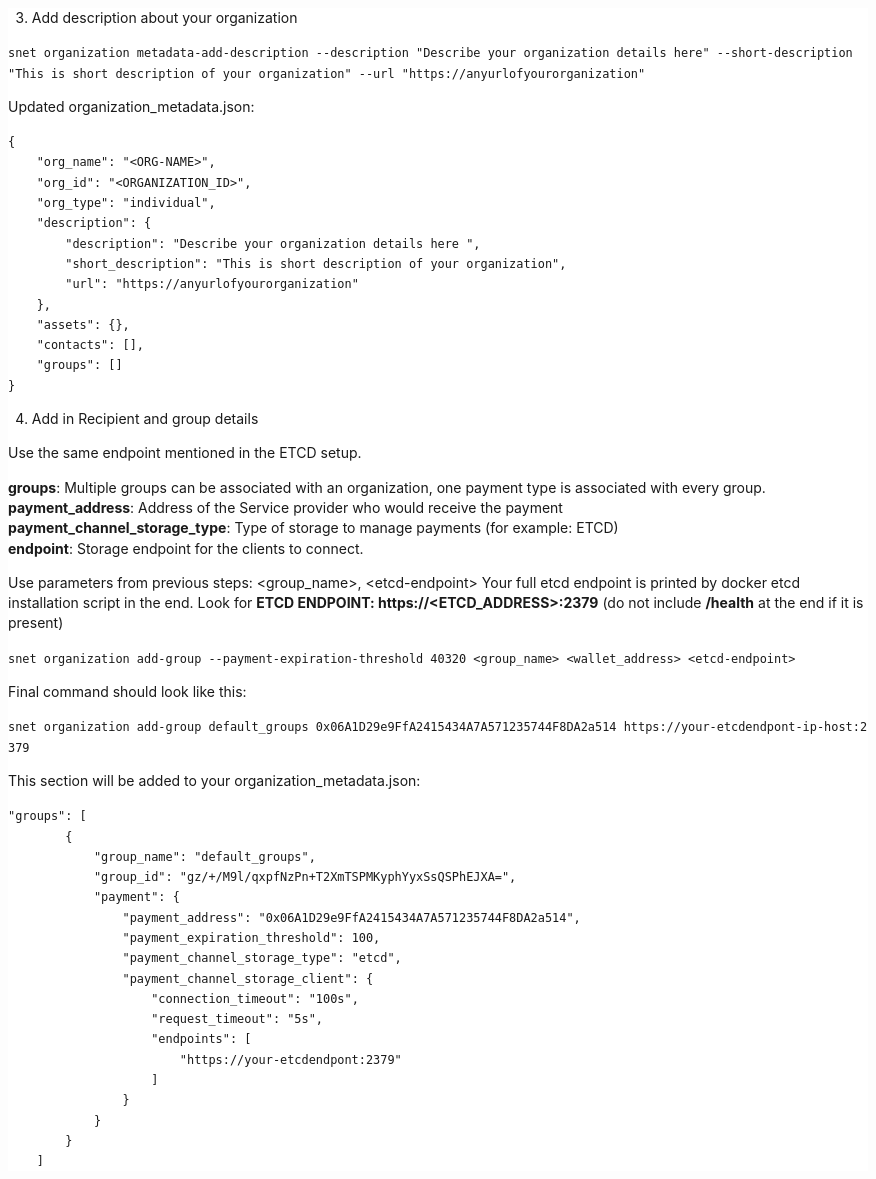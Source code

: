 3) Add description about your organization

`snet organization metadata-add-description --description "Describe your organization details here" --short-description  "This is short description of your organization" --url "https://anyurlofyourorganization"`

Updated organization_metadata.json:

```
{
    "org_name": "<ORG-NAME>",
    "org_id": "<ORGANIZATION_ID>",
    "org_type": "individual",
    "description": {
        "description": "Describe your organization details here ",
        "short_description": "This is short description of your organization",
        "url": "https://anyurlofyourorganization"
    },
    "assets": {},
    "contacts": [],
    "groups": []
}

```

4) Add in Recipient and group details

Use the same endpoint mentioned in the ETCD setup.

**groups**: Multiple groups can be associated with an organization, one payment type is associated with every group.  
**payment_address**: Address of the Service provider who would receive the payment  
**payment_channel_storage_type**: Type of storage to manage payments (for example: ETCD)  
**endpoint**: Storage endpoint for the clients to connect.  

Use parameters from previous steps: \<group_name\>, \<etcd-endpoint\>
Your full etcd endpoint is printed by docker etcd installation script in the end. Look for
**ETCD ENDPOINT: https://\<ETCD_ADDRESS\>:2379** (do not include **/health** at the end if it is present)

`snet organization add-group --payment-expiration-threshold 40320 <group_name> <wallet_address> <etcd-endpoint>`

Final command should look like this:

`snet organization add-group default_groups 0x06A1D29e9FfA2415434A7A571235744F8DA2a514 https://your-etcdendpont-ip-host:2379`

This section will be added to your organization_metadata.json:

```
"groups": [
        {
            "group_name": "default_groups",
            "group_id": "gz/+/M9l/qxpfNzPn+T2XmTSPMKyphYyxSsQSPhEJXA=",
            "payment": {
                "payment_address": "0x06A1D29e9FfA2415434A7A571235744F8DA2a514",
                "payment_expiration_threshold": 100,
                "payment_channel_storage_type": "etcd",
                "payment_channel_storage_client": {
                    "connection_timeout": "100s",
                    "request_timeout": "5s",
                    "endpoints": [
                        "https://your-etcdendpont:2379"
                    ]
                }
            }
        }
    ]

```